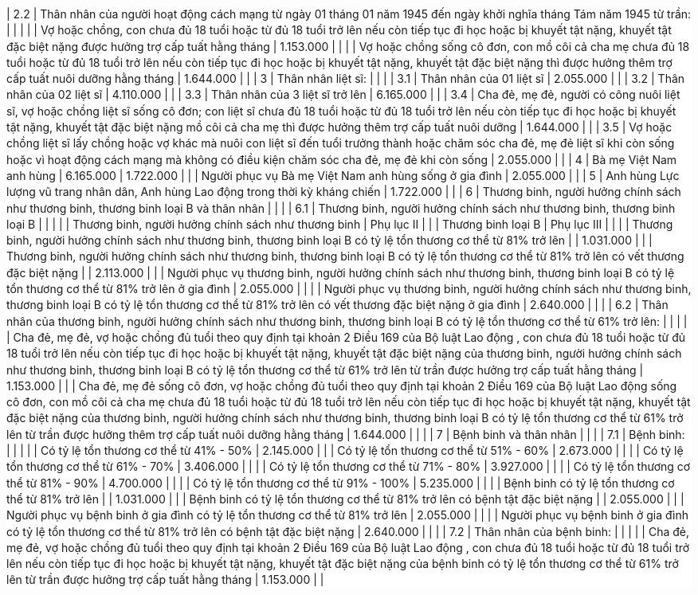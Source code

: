 | 2.2 | Thân nhân của người hoạt động cách mạng từ ngày 01 tháng 01 năm 1945 đến ngày khởi nghĩa tháng Tám năm 1945 từ trần: |  |  |
|  | Vợ hoặc chồng, con chưa đủ 18 tuổi hoặc từ đủ 18 tuổi trở lên nếu còn tiếp tục đi học hoặc bị khuyết tật nặng, khuyết tật đặc biệt nặng được hưởng trợ cấp tuất hằng tháng | 1.153.000 |  |
|  | Vợ hoặc chồng sống cô đơn, con mồ côi cả cha mẹ chưa đủ 18 tuổi hoặc từ đủ 18 tuổi trở lên nếu còn tiếp tục đi học hoặc bị khuyết tật nặng, khuyết tật đặc biệt nặng thì được hưởng thêm trợ cấp tuất nuôi dưỡng hằng tháng | 1.644.000 |  |
| 3 | Thân nhân liệt sĩ: |  |  |
| 3.1 | Thân nhân của 01 liệt sĩ | 2.055.000 |  |
| 3.2 | Thân nhân của 02 liệt sĩ | 4.110.000 |  |
| 3.3 | Thân nhân của 3 liệt sĩ trở lên | 6.165.000 |  |
| 3.4 | Cha đẻ, mẹ đẻ, người có công nuôi liệt sĩ, vợ hoặc chồng liệt sĩ sống cô đơn; con liệt sĩ chưa đủ 18 tuổi hoặc từ đủ 18 tuổi trở lên nếu còn tiếp tục đi học hoặc bị khuyết tật nặng, khuyết tật đặc biệt nặng mồ côi cả cha mẹ thì được hưởng thêm trợ cấp tuất nuôi dưỡng | 1.644.000 |  |
| 3.5 | Vợ hoặc chồng liệt sĩ lấy chồng hoặc vợ khác mà nuôi con liệt sĩ đến tuổi trưởng thành hoặc chăm sóc cha đẻ, mẹ đẻ liệt sĩ khi còn sống hoặc vì hoạt động cách mạng mà không có điều kiện chăm sóc cha đẻ, mẹ đẻ khi còn sống | 2.055.000 |  |
| 4 | Bà mẹ Việt Nam anh hùng | 6.165.000 | 1.722.000 |
|  | Người phục vụ Bà mẹ Việt Nam anh hùng sống ở gia đình | 2.055.000 |  |
| 5 | Anh hùng Lực lượng vũ trang nhân dân, Anh hùng Lao động trong thời kỳ kháng chiến | 1.722.000 |  |
| 6 | Thương binh, người hưởng chính sách như thương binh, thương binh loại B và thân nhân |  |  |
| 6.1 | Thương binh, người hưởng chính sách như thương binh, thương binh loại B |  |  |
|  | Thương binh, người hưởng chính sách như thương binh | Phụ lục II |  |
| Thương binh loại B | Phụ lục III |  |  |
| Thương binh, người hưởng chính sách như thương binh, thương binh loại B có tỷ lệ tổn thương cơ thể từ 81% trở lên |  | 1.031.000 |  |
| Thương binh, người hưởng chính sách như thương binh, thương binh loại B có tỷ lệ tổn thương cơ thể từ 81% trở lên có vết thương đặc biệt nặng |  | 2.113.000 |  |
| Người phục vụ thương binh, người hưởng chính sách như thương binh, thương binh loại B có tỷ lệ tổn thương cơ thể từ 81% trở lên ở gia đình | 2.055.000 |  |  |
| Người phục vụ thương binh, người hưởng chính sách như thương binh, thương binh loại B có tỷ lệ tổn thương cơ thể từ 81% trở lên có vết thương đặc biệt nặng ở gia đình | 2.640.000 |  |  |
| 6.2 | Thân nhân của thương binh, người hưởng chính sách như thương binh, thương binh loại B có tỷ lệ tổn thương cơ thể từ 61% trở lên: |  |  |
|  | Cha đẻ, mẹ đẻ, vợ hoặc chồng đủ tuổi theo quy định tại khoản 2 Điều 169 của Bộ luật Lao động , con chưa đủ 18 tuổi hoặc từ đủ 18 tuổi trở lên nếu còn tiếp tục đi học hoặc bị khuyết tật nặng, khuyết tật đặc biệt nặng của thương binh, người hưởng chính sách như thương binh, thương binh loại B có tỷ lệ tổn thương cơ thể từ 61% trở lên từ trần được hưởng trợ cấp tuất hằng tháng | 1.153.000 |  |
| Cha đẻ, mẹ đẻ sống cô đơn, vợ hoặc chồng đủ tuổi theo quy định tại khoản 2 Điều 169 của Bộ luật Lao động sống cô đơn, con mồ côi cả cha mẹ chưa đủ 18 tuổi hoặc từ đủ 18 tuổi trở lên nếu còn tiếp tục đi học hoặc bị khuyết tật nặng, khuyết tật đặc biệt nặng của thương binh, người hưởng chính sách như thương binh, thương binh loại B có tỷ lệ tổn thương cơ thể từ 61% trở lên từ trần được hưởng thêm trợ cấp tuất nuôi dưỡng hằng tháng | 1.644.000 |  |  |
| 7 | Bệnh binh và thân nhân |  |  |
| 7.1 | Bệnh binh: |  |  |
|  | Có tỷ lệ tổn thương cơ thể từ 41% - 50% | 2.145.000 |  |
| Có tỷ lệ tổn thương cơ thể từ 51% - 60% | 2.673.000 |  |  |
| Có tỷ lệ tổn thương cơ thể từ 61% - 70% | 3.406.000 |  |  |
| Có tỷ lệ tổn thương cơ thể từ 71% - 80% | 3.927.000 |  |  |
| Có tỷ lệ tổn thương cơ thể từ 81% - 90% | 4.700.000 |  |  |
| Có tỷ lệ tổn thương cơ thể từ 91% - 100% | 5.235.000 |  |  |
| Bệnh binh có tỷ lệ tổn thương cơ thể từ 81% trở lên |  | 1.031.000 |  |
| Bệnh binh có tỷ lệ tổn thương cơ thể từ 81% trở lên có bệnh tật đặc biệt nặng |  | 2.055.000 |  |
| Người phục vụ bệnh binh ở gia đình có tỷ lệ tổn thương cơ thể từ 81% trở lên | 2.055.000 |  |  |
| Người phục vụ bệnh binh ở gia đình có tỷ lệ tổn thương cơ thể từ 81% trở lên có bệnh tật đặc biệt nặng | 2.640.000 |  |  |
| 7.2 | Thân nhân của bệnh binh: |  |  |
|  | Cha đẻ, mẹ đẻ, vợ hoặc chồng đủ tuổi theo quy định tại khoản 2 Điều 169 của Bộ luật Lao động , con chưa đủ 18 tuổi hoặc từ đủ 18 tuổi trở lên nếu còn tiếp tục đi học hoặc bị khuyết tật nặng, khuyết tật đặc biệt nặng của bệnh binh có tỷ lệ tổn thương cơ thể từ 61% trở lên từ trần được hưởng trợ cấp tuất hằng tháng | 1.153.000 |  |